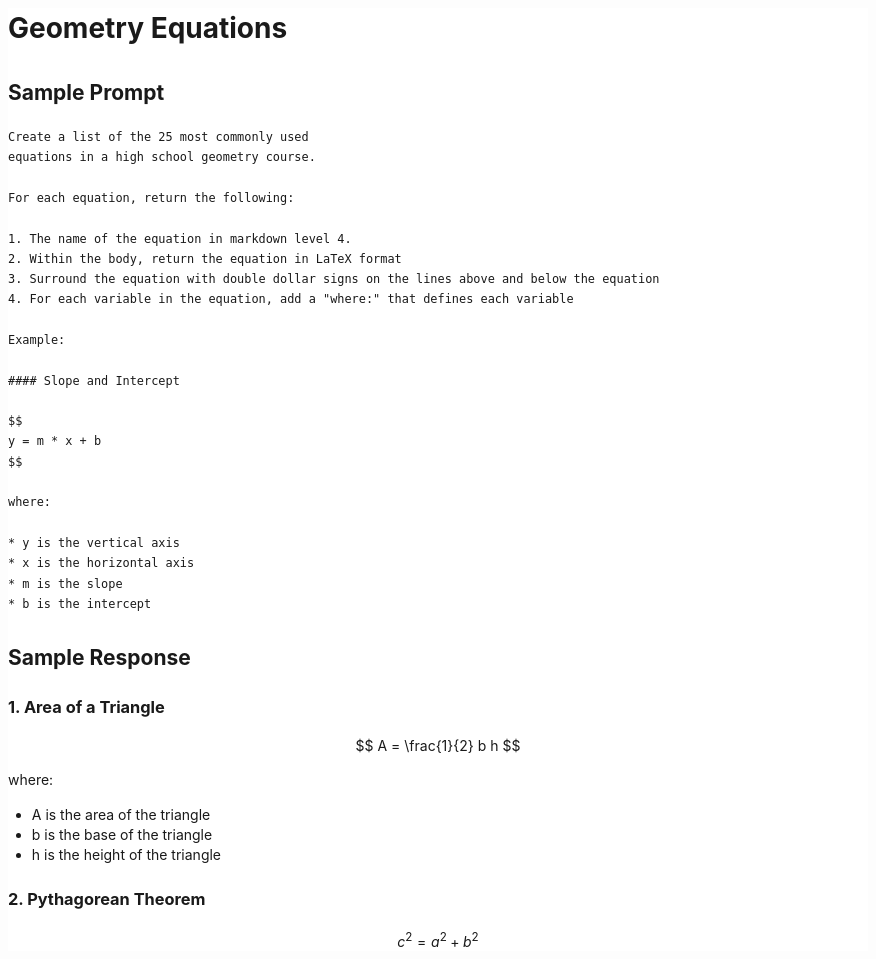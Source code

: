 # Geometry Equations

## Sample Prompt

```linenums="0"
Create a list of the 25 most commonly used 
equations in a high school geometry course.

For each equation, return the following:

1. The name of the equation in markdown level 4.
2. Within the body, return the equation in LaTeX format
3. Surround the equation with double dollar signs on the lines above and below the equation
4. For each variable in the equation, add a "where:" that defines each variable

Example:

#### Slope and Intercept

$$
y = m * x + b
$$

where:

* y is the vertical axis
* x is the horizontal axis
* m is the slope
* b is the intercept
```

## Sample Response

### 1. Area of a Triangle

$$
A = \frac{1}{2} b h
$$

where:

-   A is the area of the triangle
-   b is the base of the triangle
-   h is the height of the triangle

### 2. Pythagorean Theorem

$$
c^2 = a^2 + b^2
$$
